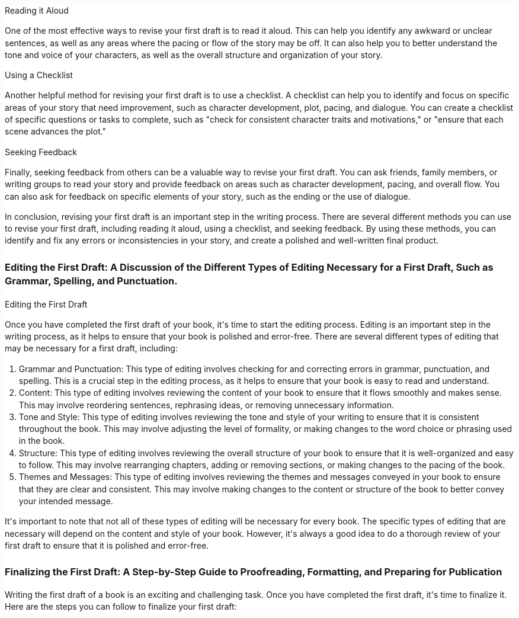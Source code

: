 Reading it Aloud

One of the most effective ways to revise your first draft is to read it aloud. This can help you identify any awkward or unclear sentences, as well as any areas where the pacing or flow of the story may be off. It can also help you to better understand the tone and voice of your characters, as well as the overall structure and organization of your story.

Using a Checklist

Another helpful method for revising your first draft is to use a checklist. A checklist can help you to identify and focus on specific areas of your story that need improvement, such as character development, plot, pacing, and dialogue. You can create a checklist of specific questions or tasks to complete, such as "check for consistent character traits and motivations," or "ensure that each scene advances the plot."

Seeking Feedback

Finally, seeking feedback from others can be a valuable way to revise your first draft. You can ask friends, family members, or writing groups to read your story and provide feedback on areas such as character development, pacing, and overall flow. You can also ask for feedback on specific elements of your story, such as the ending or the use of dialogue.

In conclusion, revising your first draft is an important step in the writing process. There are several different methods you can use to revise your first draft, including reading it aloud, using a checklist, and seeking feedback. By using these methods, you can identify and fix any errors or inconsistencies in your story, and create a polished and well-written final product.
### Editing the First Draft: A Discussion of the Different Types of Editing Necessary for a First Draft, Such as Grammar, Spelling, and Punctuation.
Editing the First Draft

Once you have completed the first draft of your book, it's time to start the editing process. Editing is an important step in the writing process, as it helps to ensure that your book is polished and error-free. There are several different types of editing that may be necessary for a first draft, including:

1. Grammar and Punctuation: This type of editing involves checking for and correcting errors in grammar, punctuation, and spelling. This is a crucial step in the editing process, as it helps to ensure that your book is easy to read and understand.
2. Content: This type of editing involves reviewing the content of your book to ensure that it flows smoothly and makes sense. This may involve reordering sentences, rephrasing ideas, or removing unnecessary information.
3. Tone and Style: This type of editing involves reviewing the tone and style of your writing to ensure that it is consistent throughout the book. This may involve adjusting the level of formality, or making changes to the word choice or phrasing used in the book.
4. Structure: This type of editing involves reviewing the overall structure of your book to ensure that it is well-organized and easy to follow. This may involve rearranging chapters, adding or removing sections, or making changes to the pacing of the book.
5. Themes and Messages: This type of editing involves reviewing the themes and messages conveyed in your book to ensure that they are clear and consistent. This may involve making changes to the content or structure of the book to better convey your intended message.

It's important to note that not all of these types of editing will be necessary for every book. The specific types of editing that are necessary will depend on the content and style of your book. However, it's always a good idea to do a thorough review of your first draft to ensure that it is polished and error-free.
### Finalizing the First Draft: A Step-by-Step Guide to Proofreading, Formatting, and Preparing for Publication
Writing the first draft of a book is an exciting and challenging task. Once you have completed the first draft, it's time to finalize it. Here are the steps you can follow to finalize your first draft:
